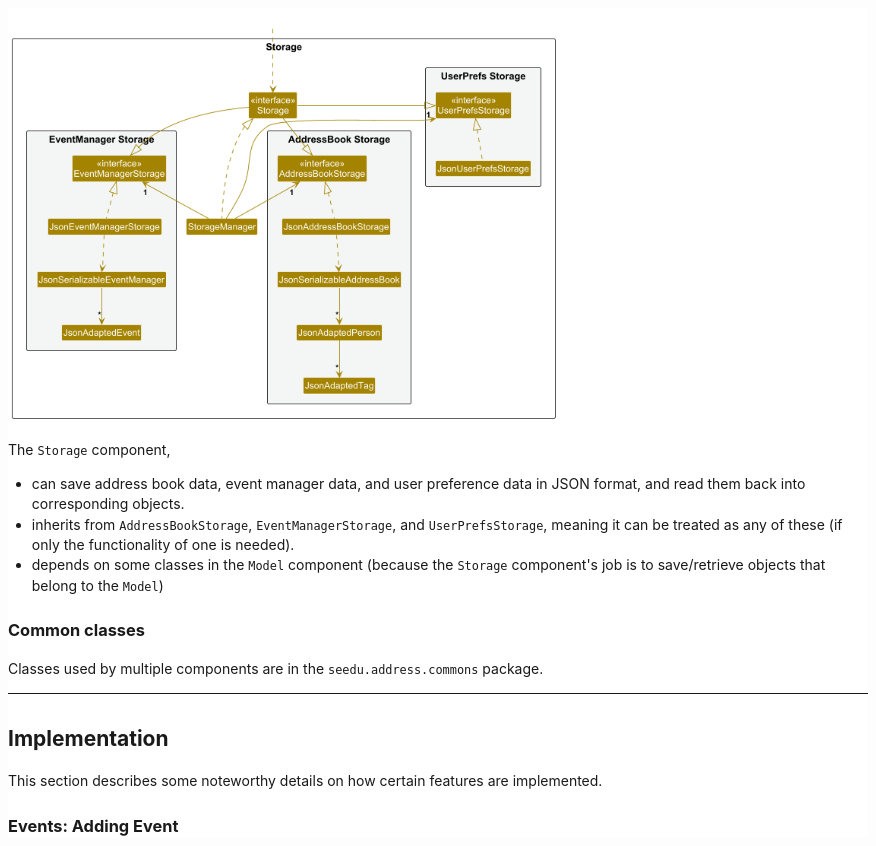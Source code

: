 <img src="images/StorageClassDiagram.png" width="550" />

The `Storage` component,
* can save address book data, event manager data, and user preference data in JSON format, and read them back into corresponding objects.
* inherits from `AddressBookStorage`, `EventManagerStorage`, and `UserPrefsStorage`, meaning it can be treated as any of these (if only the functionality of one is needed).
* depends on some classes in the `Model` component (because the `Storage` component's job is to save/retrieve objects that belong to the `Model`)

### Common classes

Classes used by multiple components are in the `seedu.address.commons` package.

--------------------------------------------------------------------------------------------------------------------

## **Implementation**

This section describes some noteworthy details on how certain features are implemented.

### Events: Adding Event